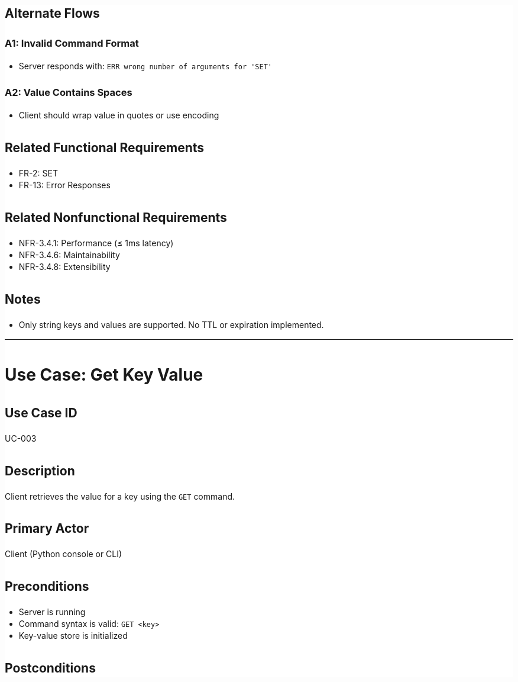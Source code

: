 ## Alternate Flows

### A1: Invalid Command Format

* Server responds with: `ERR wrong number of arguments for 'SET'`

### A2: Value Contains Spaces

* Client should wrap value in quotes or use encoding

## Related Functional Requirements

* FR-2: SET
* FR-13: Error Responses

## Related Nonfunctional Requirements

* NFR-3.4.1: Performance (≤ 1ms latency)
* NFR-3.4.6: Maintainability
* NFR-3.4.8: Extensibility

## Notes

* Only string keys and values are supported. No TTL or expiration implemented.

---

# Use Case: Get Key Value

## Use Case ID

UC-003

## Description

Client retrieves the value for a key using the `GET` command.

## Primary Actor

Client (Python console or CLI)

## Preconditions

* Server is running
* Command syntax is valid: `GET <key>`
* Key-value store is initialized

## Postconditions
